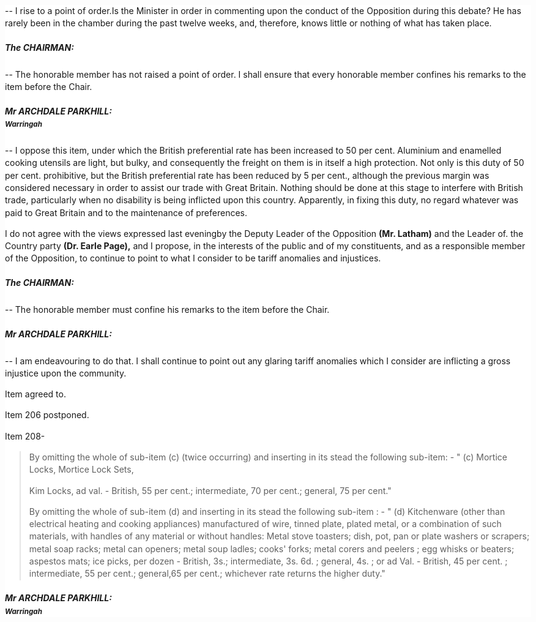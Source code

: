 --  I rise to a point of order.Is the Minister in order in commenting upon the conduct of the Opposition during this debate? He has rarely been in the chamber during the past twelve weeks, and, therefore, knows little or nothing of what has taken place. 

##### The CHAIRMAN:

-- The honorable member has not raised a point of order. I shall ensure that every honorable member confines his remarks to the item before the Chair. 

##### Mr ARCHDALE PARKHILL:<br><small class="text-muted">Warringah</small>

--  I oppose this item, under which the British preferential rate has been increased to 50 per cent. Aluminium and enamelled cooking utensils are light, but bulky, and consequently the freight on them is in itself a high protection. Not only is this duty of 50 per cent. prohibitive, but the British preferential rate has been reduced by 5 per cent., although the previous margin was considered necessary in order to assist our trade with Great Britain. Nothing should be done at this stage to interfere with British trade, particularly when no disability is being inflicted upon this country. Apparently, in fixing this duty, no regard whatever was paid to Great Britain and to the maintenance of preferences. 

I do not agree with the views expressed last eveningby the  Deputy  Leader of the Opposition  **(Mr. Latham)**  and the Leader of. the Country party  **(Dr. Earle Page),**  and I propose, in the interests of the public and of my constituents, and as a responsible member of the Opposition, to continue to point to what I consider to be tariff anomalies and injustices. 

##### The CHAIRMAN:

-- The honorable member must confine his remarks to the item before the Chair. 

##### Mr ARCHDALE PARKHILL:

-- I am endeavouring to do that. I shall continue to point out any glaring tariff anomalies which I consider are inflicting a gross injustice upon the community. 

Item agreed to. 

Item 206 postponed. 

Item 208-

  >By omitting the whole of sub-item  (c)  (twice occurring) and inserting in its stead the following sub-item: -  " (c)  Mortice Locks, Mortice Lock Sets, 
  >
  >Kim Locks, ad val. - British, 55 per cent.; intermediate, 70 per cent.; general, 75 per cent." 
  >
  >By omitting the whole of sub-item (d) and inserting in its stead the following sub-item : - " (d) Kitchenware (other than electrical heating and cooking appliances) manufactured of wire, tinned plate, plated metal, or a combination of such materials, with handles of any material or without handles: Metal stove toasters; dish, pot, pan or plate washers or scrapers; metal soap racks; metal can openers; metal soup ladles; cooks' forks; metal corers and peelers ; egg whisks or beaters; aspestos mats; ice picks, per dozen - British, 3s.; intermediate, 3s. 6d. ; general, 4s. ; or ad Val. - British, 45 per cent. ; intermediate, 55 per cent.; general,65 per cent.; whichever rate returns the higher duty." 

##### Mr ARCHDALE PARKHILL:<br><small class="text-muted">Warringah</small>
